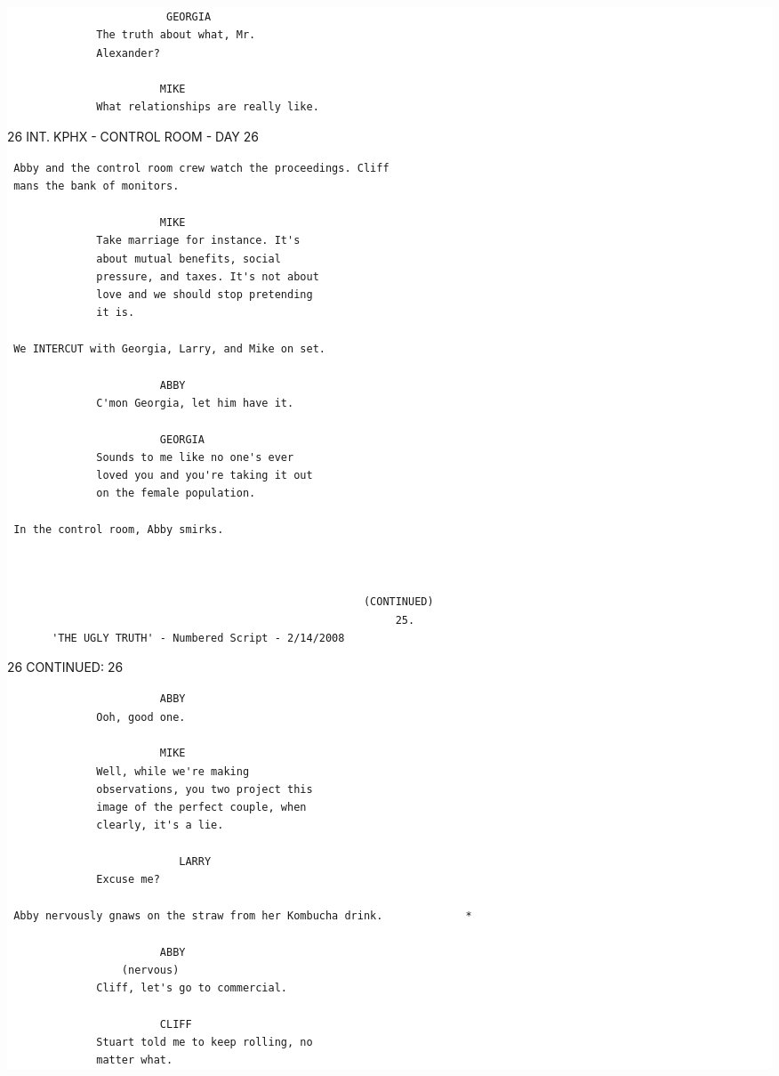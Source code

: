                             GEORGIA
                  The truth about what, Mr.
                  Alexander?

                            MIKE
                  What relationships are really like.

26   INT. KPHX - CONTROL ROOM - DAY                                    26

     Abby and the control room crew watch the proceedings. Cliff
     mans the bank of monitors.

                            MIKE
                  Take marriage for instance. It's
                  about mutual benefits, social
                  pressure, and taxes. It's not about
                  love and we should stop pretending
                  it is.

     We INTERCUT with Georgia, Larry, and Mike on set.

                            ABBY
                  C'mon Georgia, let him have it.

                            GEORGIA
                  Sounds to me like no one's ever
                  loved you and you're taking it out
                  on the female population.

     In the control room, Abby smirks.



                                                            (CONTINUED)
                                                                 25.
           'THE UGLY TRUTH' - Numbered Script - 2/14/2008
26   CONTINUED:                                                        26

                            ABBY
                  Ooh, good one.

                            MIKE
                  Well, while we're making
                  observations, you two project this
                  image of the perfect couple, when
                  clearly, it's a lie.

                               LARRY
                  Excuse me?

     Abby nervously gnaws on the straw from her Kombucha drink.             *

                            ABBY
                      (nervous)
                  Cliff, let's go to commercial.

                            CLIFF
                  Stuart told me to keep rolling, no
                  matter what.
